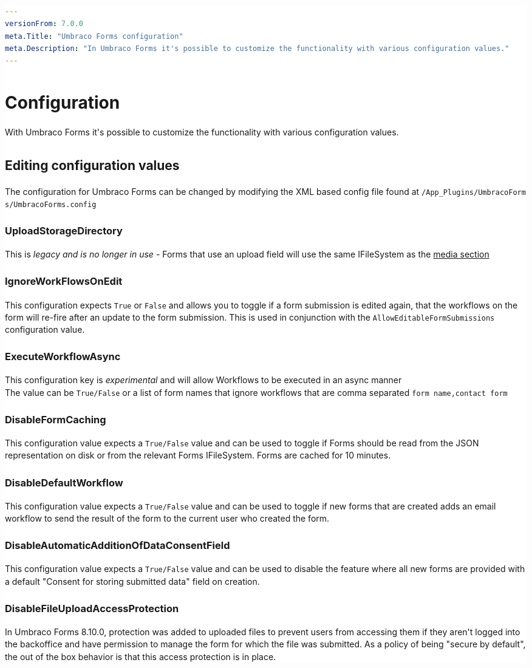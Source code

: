 ```yaml
---
versionFrom: 7.0.0
meta.Title: "Umbraco Forms configuration"
meta.Description: "In Umbraco Forms it's possible to customize the functionality with various configuration values."
---
```


# Configuration
With Umbraco Forms it's possible to customize the functionality with various configuration values.

## Editing configuration values
The configuration for Umbraco Forms can be changed by modifying the XML based config file found at `/App_Plugins/UmbracoForms/UmbracoForms.config`

### UploadStorageDirectory
This is *legacy and is no longer in use* - Forms that use an upload field will use the same IFileSystem as the [media section](../IFileSystem/#forms-containing-upload-fields)

### IgnoreWorkFlowsOnEdit
This configuration expects `True` or `False` and allows you to toggle if a form submission is edited again, that the workflows on the form will re-fire after an update to the form submission. This is used in conjunction with the `AllowEditableFormSubmissions` configuration value.

### ExecuteWorkflowAsync
This configuration key is *experimental* and will allow Workflows to be executed in an async manner<br/>
The value can be `True/False` or a list of form names that ignore workflows that are comma separated `form name,contact form`

### DisableFormCaching
This configuration value expects a `True/False` value and can be used to toggle if Forms should be read from the JSON representation on disk or from the relevant Forms IFileSystem. Forms are cached for 10 minutes.

### DisableDefaultWorkflow
This configuration value expects a `True/False` value and can be used to toggle if new forms that are created adds an email workflow to send the result of the form to the current user who created the form.

### DisableAutomaticAdditionOfDataConsentField
This configuration value expects a `True/False` value and can be used to disable the feature where all new forms are provided with a default "Consent for storing submitted data" field on creation.

### DisableFileUploadAccessProtection
In Umbraco Forms 8.10.0, protection was added to uploaded files to prevent users from accessing them if they aren't logged into the backoffice and have permission to manage the form for which the file was submitted. As a policy of being "secure by default", the out of the box behavior is that this access protection is in place.
